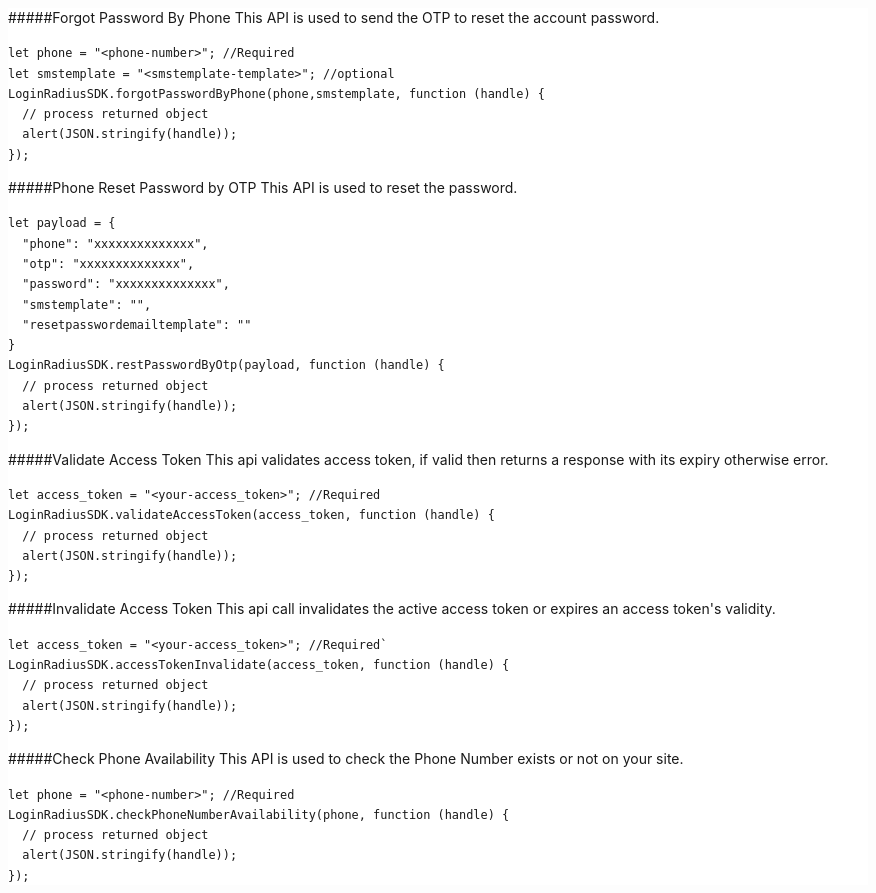 #####Forgot Password By Phone
This API is used to send the OTP to reset the account password.

```
let phone = "<phone-number>"; //Required
let smstemplate = "<smstemplate-template>"; //optional
LoginRadiusSDK.forgotPasswordByPhone(phone,smstemplate, function (handle) {
  // process returned object
  alert(JSON.stringify(handle));
});
```

#####Phone Reset Password by OTP
This API is used to reset the password.

```
let payload = {
  "phone": "xxxxxxxxxxxxxx",
  "otp": "xxxxxxxxxxxxxx",
  "password": "xxxxxxxxxxxxxx",
  "smstemplate": "",
  "resetpasswordemailtemplate": ""
}
LoginRadiusSDK.restPasswordByOtp(payload, function (handle) {
  // process returned object
  alert(JSON.stringify(handle));
});
```

#####Validate Access Token
This api validates access token, if valid then returns a response with its expiry otherwise error.

```
let access_token = "<your-access_token>"; //Required
LoginRadiusSDK.validateAccessToken(access_token, function (handle) {
  // process returned object
  alert(JSON.stringify(handle));
});
```

#####Invalidate Access Token
This api call invalidates the active access token or expires an access token's validity.

```
let access_token = "<your-access_token>"; //Required`
LoginRadiusSDK.accessTokenInvalidate(access_token, function (handle) {
  // process returned object
  alert(JSON.stringify(handle));
});
```

#####Check Phone Availability
This API is used to check the Phone Number exists or not on your site.

```
let phone = "<phone-number>"; //Required
LoginRadiusSDK.checkPhoneNumberAvailability(phone, function (handle) {
  // process returned object
  alert(JSON.stringify(handle));
});
```

